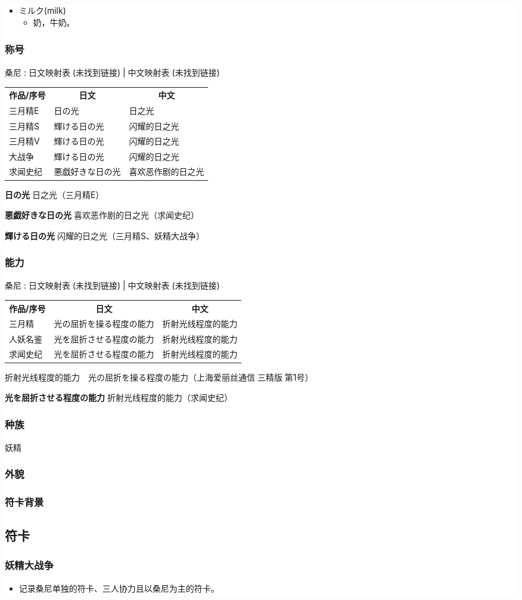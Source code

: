- ミルク(milk)
  - 奶，牛奶。



### 称号
桑尼
: 日文映射表 (未找到链接) | 中文映射表 (未找到链接)


<table><tbody><tr><th align="center">作品/序号</th><th align="center">日文</th><th align="center">中文</th></tr><tr><td>三月精E</td><td>日の光</td><td>日之光</td></tr><tr><td>三月精S</td><td>輝ける日の光</td><td>闪耀的日之光</td></tr><tr><td>三月精V</td><td>輝ける日の光</td><td>闪耀的日之光</td></tr><tr><td>大战争</td><td>輝ける日の光</td><td>闪耀的日之光</td></tr><tr><td>求闻史纪</td><td>悪戯好きな日の光</td><td>喜欢恶作剧的日之光</td></tr>
</tbody></table>


  
 **日の光**  日之光（三月精E）  

 **悪戯好きな日の光**  喜欢恶作剧的日之光（求闻史纪）　  

 **輝ける日の光**  闪耀的日之光（三月精S、妖精大战争）
  


### 能力
桑尼
: 日文映射表 (未找到链接) | 中文映射表 (未找到链接)


<table><tbody><tr><th align="center">作品/序号</th><th align="center">日文</th><th align="center">中文</th></tr><tr><td>三月精</td><td>光の屈折を操る程度の能力</td><td>折射光线程度的能力</td></tr><tr><td>人妖名鉴</td><td>光を屈折させる程度の能力</td><td>折射光线程度的能力</td></tr><tr><td>求闻史纪</td><td>光を屈折させる程度の能力</td><td>折射光线程度的能力</td></tr>
</tbody></table>


  
折射光线程度的能力　光の屈折を操る程度の能力（上海爱丽丝通信 三精版 第1号）  

 **光を屈折させる程度の能力**  折射光线程度的能力（求闻史纪）
  


### 种族
  
妖精
  


### 外貌

### 符卡背景

## 符卡

### 妖精大战争
- 记录桑尼单独的符卡、三人协力且以桑尼为主的符卡。
